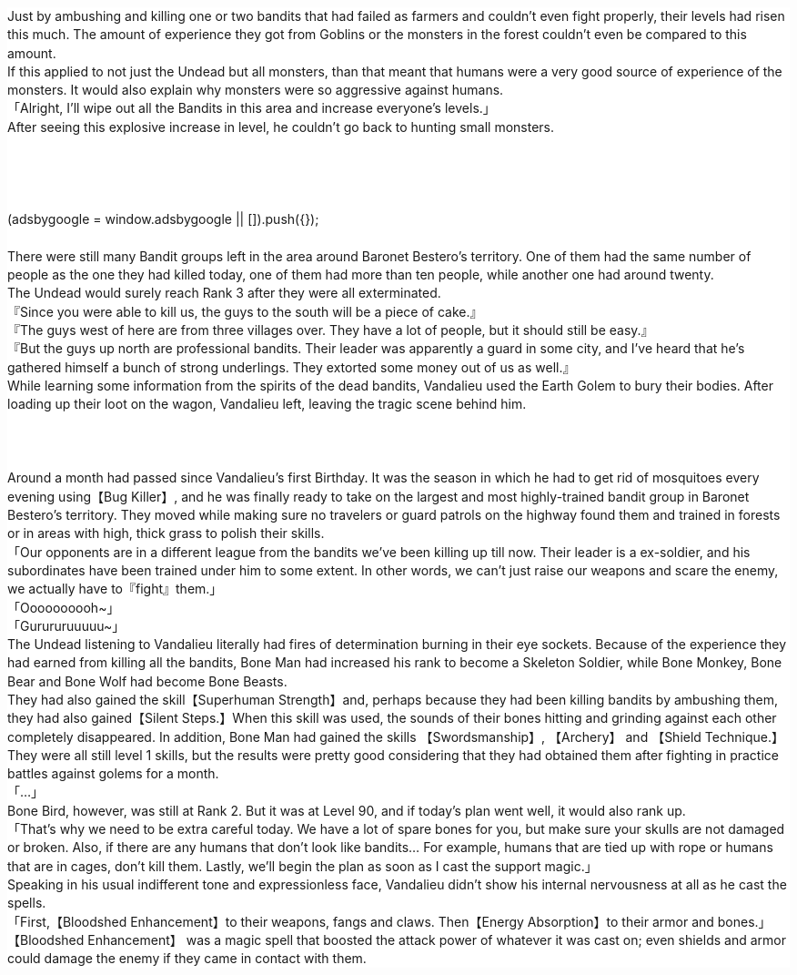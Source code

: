 Just by ambushing and killing one or two bandits that had failed as farmers and couldn’t even fight properly, their levels had risen this much. The amount of experience they got from Goblins or the monsters in the forest couldn’t even be compared to this amount.<br/>
If this applied to not just the Undead but all monsters, than that meant that humans were a very good source of experience of the monsters. It would also explain why monsters were so aggressive against humans.<br/>
「Alright, I’ll wipe out all the Bandits in this area and increase everyone’s levels.」<br/>
After seeing this explosive increase in level, he couldn’t go back to hunting small monsters.<br/>
<br/>
<br/>
<br/>
<br/>
(adsbygoogle = window.adsbygoogle || []).push({});<br/>
<br/>
There were still many Bandit groups left in the area around Baronet Bestero’s territory. One of them had the same number of people as the one they had killed today, one of them had more than ten people, while another one had around twenty.<br/>
The Undead would surely reach Rank 3 after they were all exterminated.<br/>
『Since you were able to kill us, the guys to the south will be a piece of cake.』<br/>
『The guys west of here are from three villages over. They have a lot of people, but it should still be easy.』<br/>
『But the guys up north are professional bandits. Their leader was apparently a guard in some city, and I’ve heard that he’s gathered himself a bunch of strong underlings. They extorted some money out of us as well.』<br/>
While learning some information from the spirits of the dead bandits, Vandalieu used the Earth Golem to bury their bodies. After loading up their loot on the wagon, Vandalieu left, leaving the tragic scene behind him.<br/>
<br/>
 <br/>
<br/>
Around a month had passed since Vandalieu’s first Birthday. It was the season in which he had to get rid of mosquitoes every evening using【Bug Killer】, and he was finally ready to take on the largest and most highly-trained bandit group in Baronet Bestero’s territory. They moved while making sure no travelers or guard patrols on the highway found them and trained in forests or in areas with high, thick grass to polish their skills.<br/>
「Our opponents are in a different league from the bandits we’ve been killing up till now. Their leader is a ex-soldier, and his subordinates have been trained under him to some extent. In other words, we can’t just raise our weapons and scare the enemy, we actually have to『fight』them.」<br/>
「Oooooooooh~」<br/>
「Gurururuuuuu~」<br/>
The Undead listening to Vandalieu literally had fires of determination burning in their eye sockets. Because of the experience they had earned from killing all the bandits, Bone Man had increased his rank to become a Skeleton Soldier, while Bone Monkey, Bone Bear and Bone Wolf had become Bone Beasts.<br/>
They had also gained the skill【Superhuman Strength】and, perhaps because they had been killing bandits by ambushing them, they had also gained【Silent Steps.】When this skill was used, the sounds of their bones hitting and grinding against each other completely disappeared. In addition, Bone Man had gained the skills 【Swordsmanship】, 【Archery】 and 【Shield Technique.】<br/>
They were all still level 1 skills, but the results were pretty good considering that they had obtained them after fighting in practice battles against golems for a month.<br/>
「…」<br/>
Bone Bird, however, was still at Rank 2. But it was at Level 90, and if today’s plan went well, it would also rank up.<br/>
「That’s why we need to be extra careful today. We have a lot of spare bones for you, but make sure your skulls are not damaged or broken. Also, if there are any humans that don’t look like bandits… For example, humans that are tied up with rope or humans that are in cages, don’t kill them. Lastly, we’ll begin the plan as soon as I cast the support magic.」<br/>
Speaking in his usual indifferent tone and expressionless face, Vandalieu didn’t show his internal nervousness at all as he cast the spells.<br/>
「First,【Bloodshed Enhancement】to their weapons, fangs and claws. Then【Energy Absorption】to their armor and bones.」<br/>
【Bloodshed Enhancement】 was a magic spell that boosted the attack power of whatever it was cast on; even shields and armor could damage the enemy if they came in contact with them.<br/>